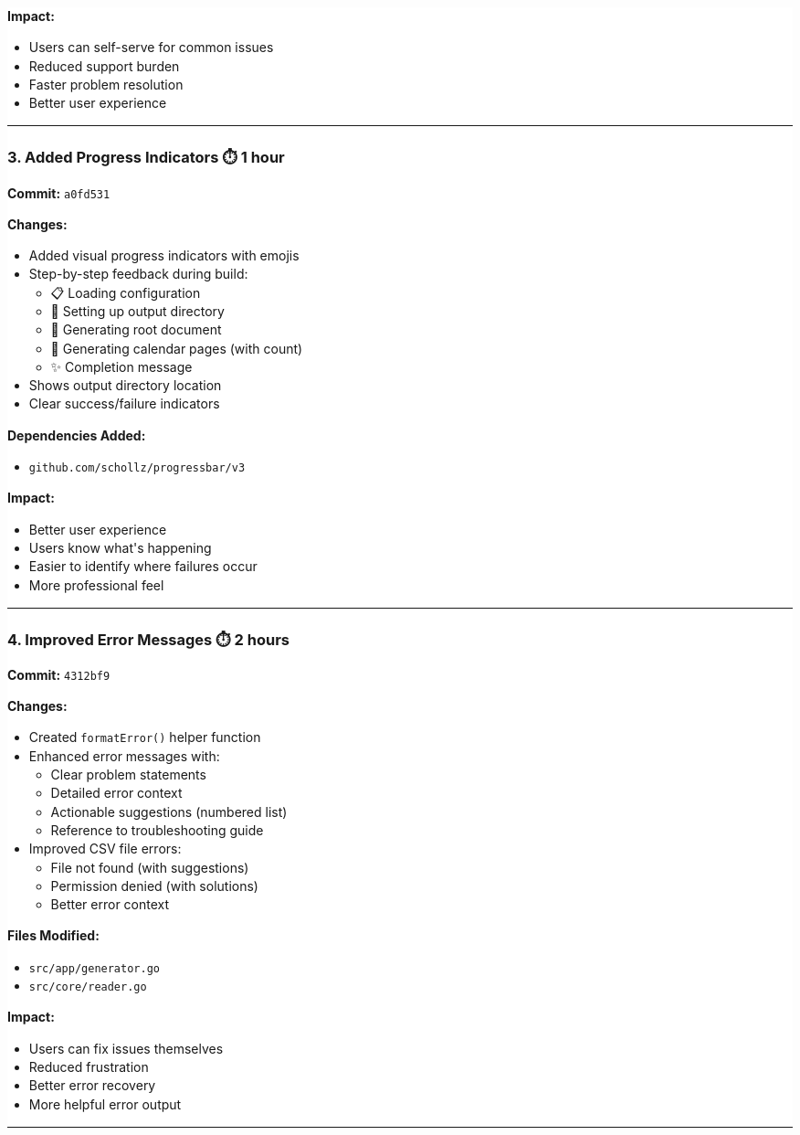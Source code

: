 **Impact:**
- Users can self-serve for common issues
- Reduced support burden
- Faster problem resolution
- Better user experience

---

### 3. Added Progress Indicators ⏱️ 1 hour

**Commit:** `a0fd531`

**Changes:**
- Added visual progress indicators with emojis
- Step-by-step feedback during build:
  - 📋 Loading configuration
  - 📁 Setting up output directory
  - 📄 Generating root document
  - 📅 Generating calendar pages (with count)
  - ✨ Completion message
- Shows output directory location
- Clear success/failure indicators

**Dependencies Added:**
- `github.com/schollz/progressbar/v3`

**Impact:**
- Better user experience
- Users know what's happening
- Easier to identify where failures occur
- More professional feel

---

### 4. Improved Error Messages ⏱️ 2 hours

**Commit:** `4312bf9`

**Changes:**
- Created `formatError()` helper function
- Enhanced error messages with:
  - Clear problem statements
  - Detailed error context
  - Actionable suggestions (numbered list)
  - Reference to troubleshooting guide
- Improved CSV file errors:
  - File not found (with suggestions)
  - Permission denied (with solutions)
  - Better error context

**Files Modified:**
- `src/app/generator.go`
- `src/core/reader.go`

**Impact:**
- Users can fix issues themselves
- Reduced frustration
- Better error recovery
- More helpful error output

---